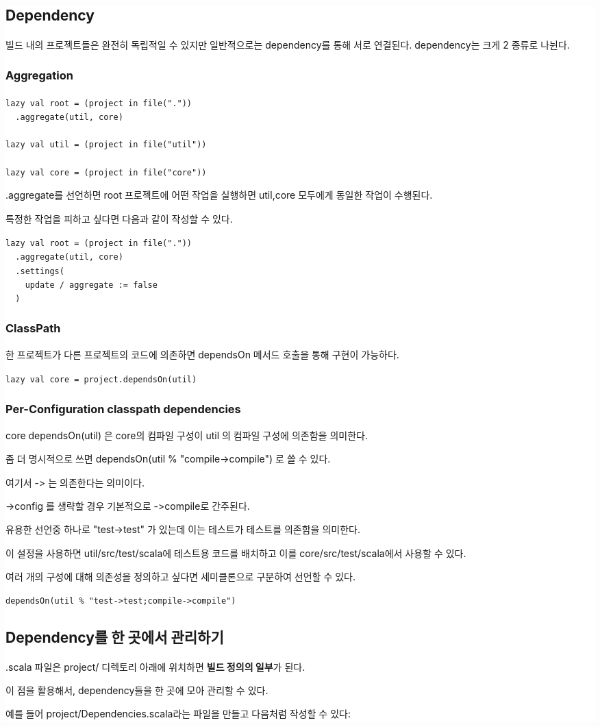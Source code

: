 ## Dependency
빌드 내의 프로젝트들은 완전히 독립적일 수 있지만 일반적으로는 dependency를 통해 서로 연결된다. dependency는 크게 2 종류로 나뉜다.

### Aggregation
```
lazy val root = (project in file("."))
  .aggregate(util, core)

lazy val util = (project in file("util"))

lazy val core = (project in file("core"))
```
.aggregate를 선언하면 root 프로젝트에 어떤 작업을 실행하면 util,core 모두에게 동일한 작업이 수행된다.

특정한 작업을 피하고 싶다면 다음과 같이 작성할 수 있다.
```
lazy val root = (project in file("."))
  .aggregate(util, core)
  .settings(
    update / aggregate := false
  )
```
### ClassPath
한 프로젝트가 다른 프로젝트의 코드에 의존하면 dependsOn 메서드 호출을 통해 구현이 가능하다.
```
lazy val core = project.dependsOn(util)
```

### Per-Configuration classpath dependencies
core dependsOn(util) 은 core의 컴파일 구성이 util 의 컴파일 구성에 의존함을 의미한다.

좀 더 명시적으로 쓰면 dependsOn(util % "compile->compile") 로 쓸 수 있다.

여기서 -> 는 의존한다는 의미이다.  

->config 를 생략할 경우 기본적으로 ->compile로 간주된다.

유용한 선언중 하나로 "test->test" 가 있는데 이는 테스트가 테스트를 의존함을 의미한다.

이 설정을 사용하면 util/src/test/scala에 테스트용 코드를 배치하고 이를 core/src/test/scala에서 사용할 수 있다.

여러 개의 구성에 대해 의존성을 정의하고 싶다면 세미클론으로 구분하여 선언할 수 있다.

```
dependsOn(util % "test->test;compile->compile")
```

## **Dependency를 한 곳에서 관리하기**
.scala 파일은 project/ 디렉토리 아래에 위치하면 **빌드 정의의 일부**가 된다.

이 점을 활용해서, dependency들을 한 곳에 모아 관리할 수 있다.

  

예를 들어 project/Dependencies.scala라는 파일을 만들고 다음처럼 작성할 수 있다:
